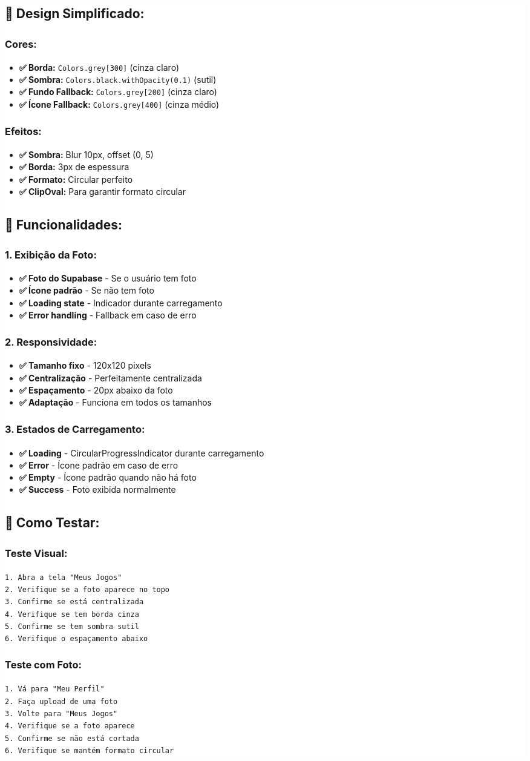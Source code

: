 ## 🎨 **Design Simplificado:**

### **Cores:**
- **✅ Borda:** `Colors.grey[300]` (cinza claro)
- **✅ Sombra:** `Colors.black.withOpacity(0.1)` (sutil)
- **✅ Fundo Fallback:** `Colors.grey[200]` (cinza claro)
- **✅ Ícone Fallback:** `Colors.grey[400]` (cinza médio)

### **Efeitos:**
- **✅ Sombra:** Blur 10px, offset (0, 5)
- **✅ Borda:** 3px de espessura
- **✅ Formato:** Circular perfeito
- **✅ ClipOval:** Para garantir formato circular

## 🔄 **Funcionalidades:**

### **1. Exibição da Foto:**
- **✅ Foto do Supabase** - Se o usuário tem foto
- **✅ Ícone padrão** - Se não tem foto
- **✅ Loading state** - Indicador durante carregamento
- **✅ Error handling** - Fallback em caso de erro

### **2. Responsividade:**
- **✅ Tamanho fixo** - 120x120 pixels
- **✅ Centralização** - Perfeitamente centralizada
- **✅ Espaçamento** - 20px abaixo da foto
- **✅ Adaptação** - Funciona em todos os tamanhos

### **3. Estados de Carregamento:**
- **✅ Loading** - CircularProgressIndicator durante carregamento
- **✅ Error** - Ícone padrão em caso de erro
- **✅ Empty** - Ícone padrão quando não há foto
- **✅ Success** - Foto exibida normalmente

## 🧪 **Como Testar:**

### **Teste Visual:**
```
1. Abra a tela "Meus Jogos"
2. Verifique se a foto aparece no topo
3. Confirme se está centralizada
4. Verifique se tem borda cinza
5. Confirme se tem sombra sutil
6. Verifique o espaçamento abaixo
```

### **Teste com Foto:**
```
1. Vá para "Meu Perfil"
2. Faça upload de uma foto
3. Volte para "Meus Jogos"
4. Verifique se a foto aparece
5. Confirme se não está cortada
6. Verifique se mantém formato circular
```
